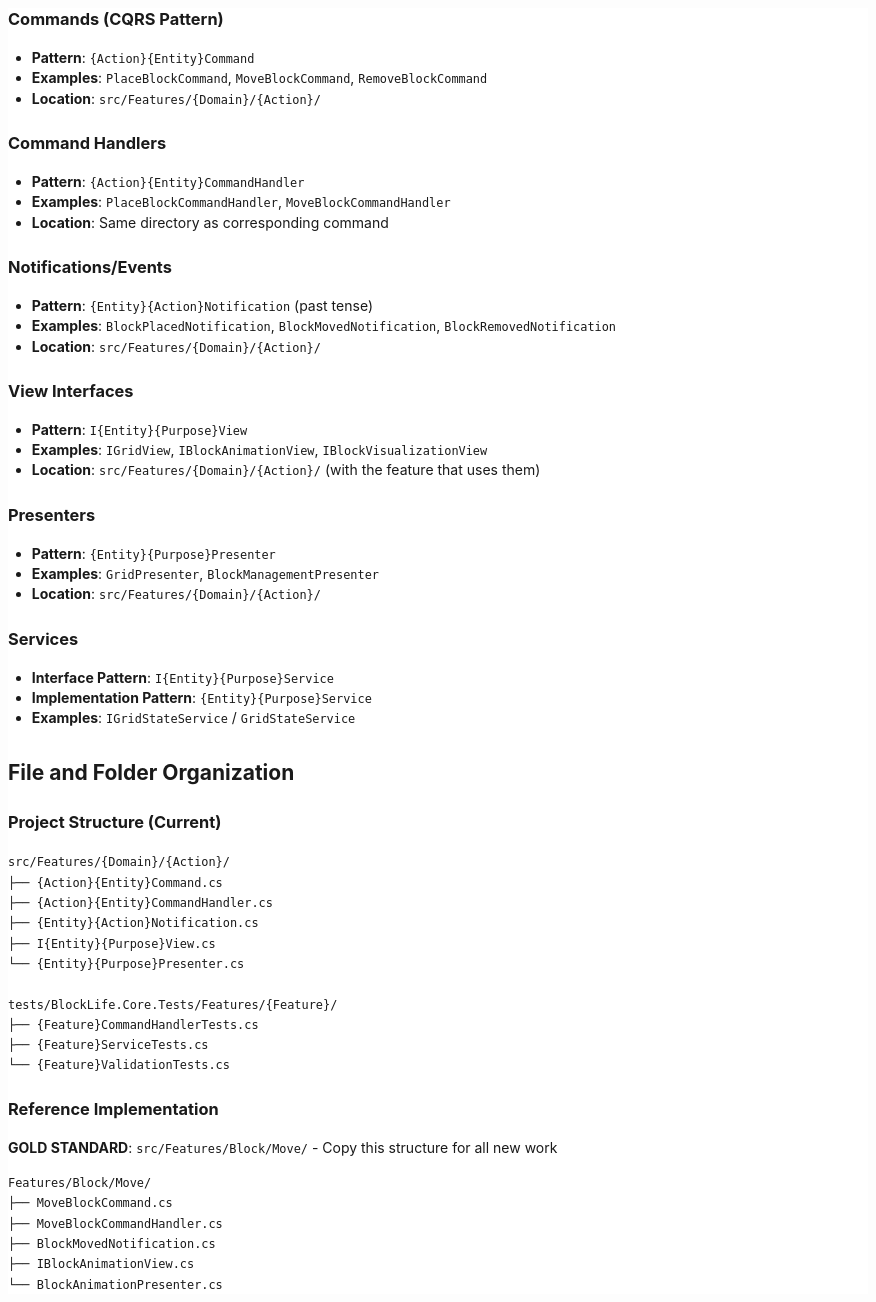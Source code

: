 ### Commands (CQRS Pattern)
- **Pattern**: `{Action}{Entity}Command`
- **Examples**: `PlaceBlockCommand`, `MoveBlockCommand`, `RemoveBlockCommand`
- **Location**: `src/Features/{Domain}/{Action}/`

### Command Handlers
- **Pattern**: `{Action}{Entity}CommandHandler`
- **Examples**: `PlaceBlockCommandHandler`, `MoveBlockCommandHandler`
- **Location**: Same directory as corresponding command

### Notifications/Events
- **Pattern**: `{Entity}{Action}Notification` (past tense)
- **Examples**: `BlockPlacedNotification`, `BlockMovedNotification`, `BlockRemovedNotification`
- **Location**: `src/Features/{Domain}/{Action}/`

### View Interfaces
- **Pattern**: `I{Entity}{Purpose}View`
- **Examples**: `IGridView`, `IBlockAnimationView`, `IBlockVisualizationView`
- **Location**: `src/Features/{Domain}/{Action}/` (with the feature that uses them)

### Presenters
- **Pattern**: `{Entity}{Purpose}Presenter`
- **Examples**: `GridPresenter`, `BlockManagementPresenter`
- **Location**: `src/Features/{Domain}/{Action}/`

### Services
- **Interface Pattern**: `I{Entity}{Purpose}Service`
- **Implementation Pattern**: `{Entity}{Purpose}Service`
- **Examples**: `IGridStateService` / `GridStateService`

## File and Folder Organization

### Project Structure (Current)
```
src/Features/{Domain}/{Action}/
├── {Action}{Entity}Command.cs
├── {Action}{Entity}CommandHandler.cs
├── {Entity}{Action}Notification.cs
├── I{Entity}{Purpose}View.cs
└── {Entity}{Purpose}Presenter.cs

tests/BlockLife.Core.Tests/Features/{Feature}/
├── {Feature}CommandHandlerTests.cs
├── {Feature}ServiceTests.cs
└── {Feature}ValidationTests.cs
```

### Reference Implementation
**GOLD STANDARD**: `src/Features/Block/Move/` - Copy this structure for all new work
```
Features/Block/Move/
├── MoveBlockCommand.cs
├── MoveBlockCommandHandler.cs
├── BlockMovedNotification.cs
├── IBlockAnimationView.cs
└── BlockAnimationPresenter.cs
```
